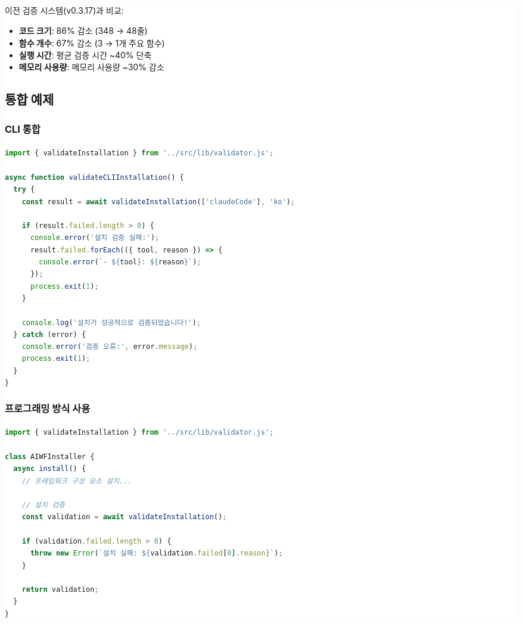이전 검증 시스템(v0.3.17)과 비교:
- **코드 크기**: 86% 감소 (348 → 48줄)
- **함수 개수**: 67% 감소 (3 → 1개 주요 함수)
- **실행 시간**: 평균 검증 시간 ~40% 단축
- **메모리 사용량**: 메모리 사용량 ~30% 감소

## 통합 예제

### CLI 통합

```javascript
import { validateInstallation } from '../src/lib/validator.js';

async function validateCLIInstallation() {
  try {
    const result = await validateInstallation(['claudeCode'], 'ko');
    
    if (result.failed.length > 0) {
      console.error('설치 검증 실패:');
      result.failed.forEach(({ tool, reason }) => {
        console.error(`- ${tool}: ${reason}`);
      });
      process.exit(1);
    }
    
    console.log('설치가 성공적으로 검증되었습니다!');
  } catch (error) {
    console.error('검증 오류:', error.message);
    process.exit(1);
  }
}
```

### 프로그래밍 방식 사용

```javascript
import { validateInstallation } from '../src/lib/validator.js';

class AIWFInstaller {
  async install() {
    // 프레임워크 구성 요소 설치...
    
    // 설치 검증
    const validation = await validateInstallation();
    
    if (validation.failed.length > 0) {
      throw new Error(`설치 실패: ${validation.failed[0].reason}`);
    }
    
    return validation;
  }
}
```
